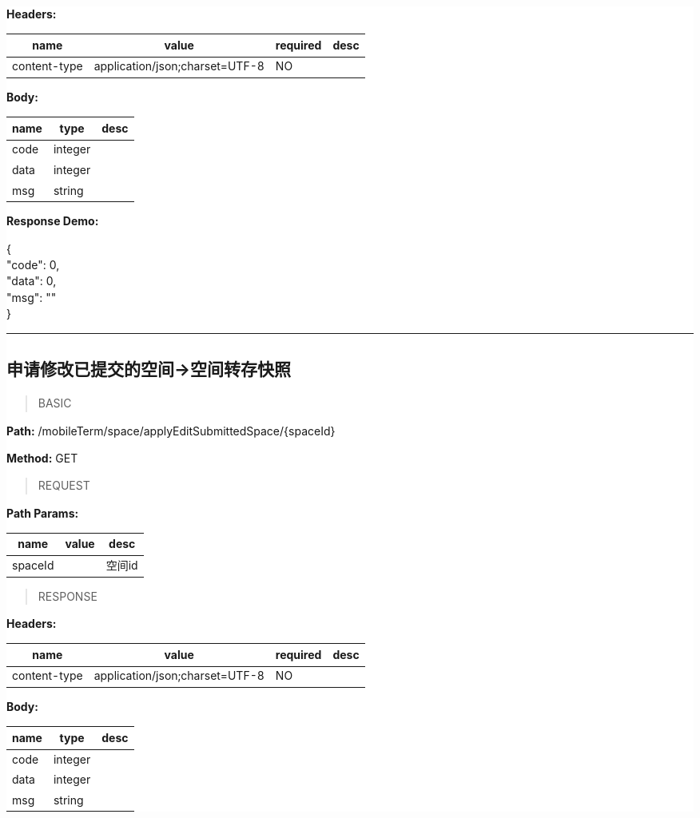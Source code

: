**Headers:**

|name|value|required|desc|
|---|---|---|---|
|content-type|application/json;charset=UTF-8|NO||

**Body:**

|name|type|desc|
|---|---|---|
|code|integer||
|data|integer||
|msg|string||

**Response Demo:**

{  
  "code": 0,  
  "data": 0,  
  "msg": ""  
}

---

## 申请修改已提交的空间->空间转存快照

> BASIC

**Path:** /mobileTerm/space/applyEditSubmittedSpace/{spaceId}

**Method:** GET

> REQUEST

**Path Params:**

|name|value|desc|
|---|---|---|
|spaceId||空间id|

> RESPONSE

**Headers:**

|name|value|required|desc|
|---|---|---|---|
|content-type|application/json;charset=UTF-8|NO||

**Body:**

|name|type|desc|
|---|---|---|
|code|integer||
|data|integer||
|msg|string||
